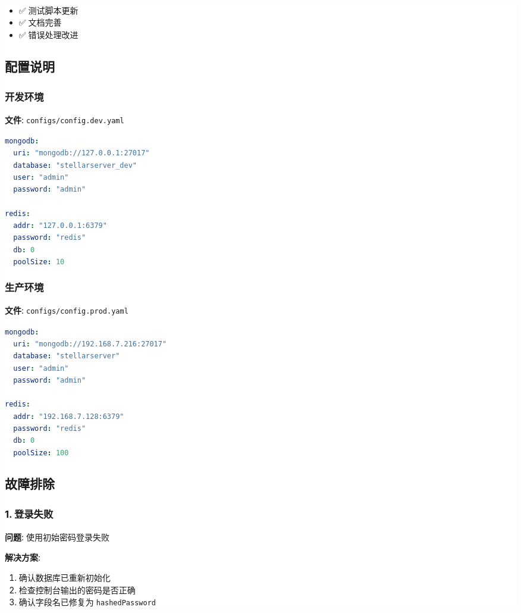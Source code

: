 - ✅ 测试脚本更新
- ✅ 文档完善
- ✅ 错误处理改进

## 配置说明

### 开发环境

**文件**: `configs/config.dev.yaml`

```yaml
mongodb:
  uri: "mongodb://127.0.0.1:27017"
  database: "stellarserver_dev"
  user: "admin"
  password: "admin"

redis:
  addr: "127.0.0.1:6379"
  password: "redis"
  db: 0
  poolSize: 10
```

### 生产环境

**文件**: `configs/config.prod.yaml`

```yaml
mongodb:
  uri: "mongodb://192.168.7.216:27017"
  database: "stellarserver"
  user: "admin"
  password: "admin"

redis:
  addr: "192.168.7.128:6379"
  password: "redis"
  db: 0
  poolSize: 100
```

## 故障排除

### 1. 登录失败

**问题**: 使用初始密码登录失败

**解决方案**:
1. 确认数据库已重新初始化
2. 检查控制台输出的密码是否正确
3. 确认字段名已修复为 `hashedPassword`
